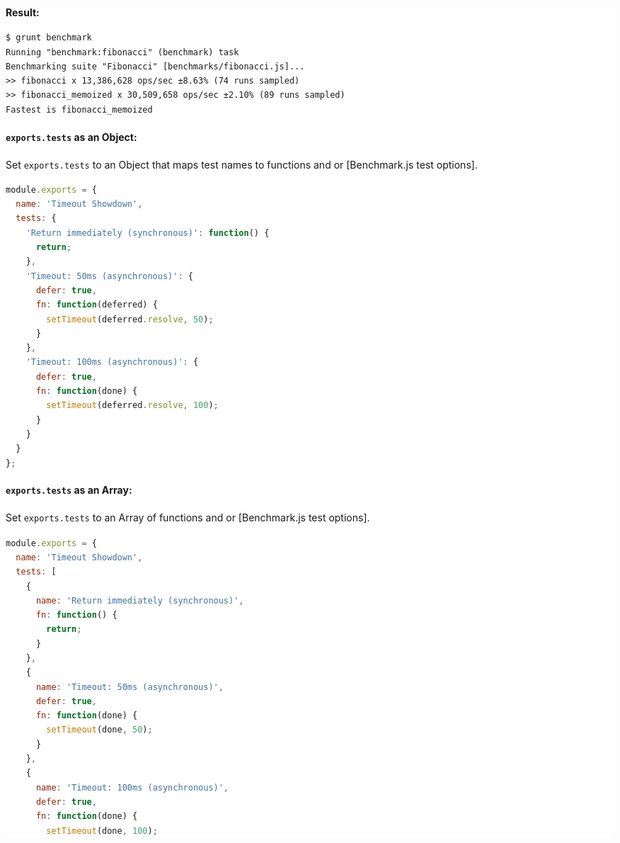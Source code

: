 ```javascript
```

**Result:**

```
$ grunt benchmark
Running "benchmark:fibonacci" (benchmark) task
Benchmarking suite "Fibonacci" [benchmarks/fibonacci.js]...
>> fibonacci x 13,386,628 ops/sec ±8.63% (74 runs sampled)
>> fibonacci_memoized x 30,509,658 ops/sec ±2.10% (89 runs sampled)
Fastest is fibonacci_memoized
```

#### `exports.tests` as an Object:

Set `exports.tests` to an Object that maps test names to functions and or [Benchmark.js test options].

```javascript
module.exports = {
  name: 'Timeout Showdown',
  tests: {
    'Return immediately (synchronous)': function() {
      return;
    },
    'Timeout: 50ms (asynchronous)': {
      defer: true,
      fn: function(deferred) {
        setTimeout(deferred.resolve, 50);
      }
    },
    'Timeout: 100ms (asynchronous)': {
      defer: true,
      fn: function(done) {
        setTimeout(deferred.resolve, 100);
      }
    }
  }
};
```

#### `exports.tests` as an Array:
Set `exports.tests` to an Array of functions and or [Benchmark.js test options].

```javascript
module.exports = {
  name: 'Timeout Showdown',
  tests: [
    {
      name: 'Return immediately (synchronous)',
      fn: function() {
        return;
      }
    },
    {
      name: 'Timeout: 50ms (asynchronous)',
      defer: true,
      fn: function(done) {
        setTimeout(done, 50);
      }
    },
    {
      name: 'Timeout: 100ms (asynchronous)',
      defer: true,
      fn: function(done) {
        setTimeout(done, 100);
```

[grunt]: https://github.com/gruntjs/grunt
[getting_started]: https://gruntjs.com/getting-started
[Benchmark.js]: http://benchmarkjs.com/
[task options]: http://benchmarkjs.com/docs#options